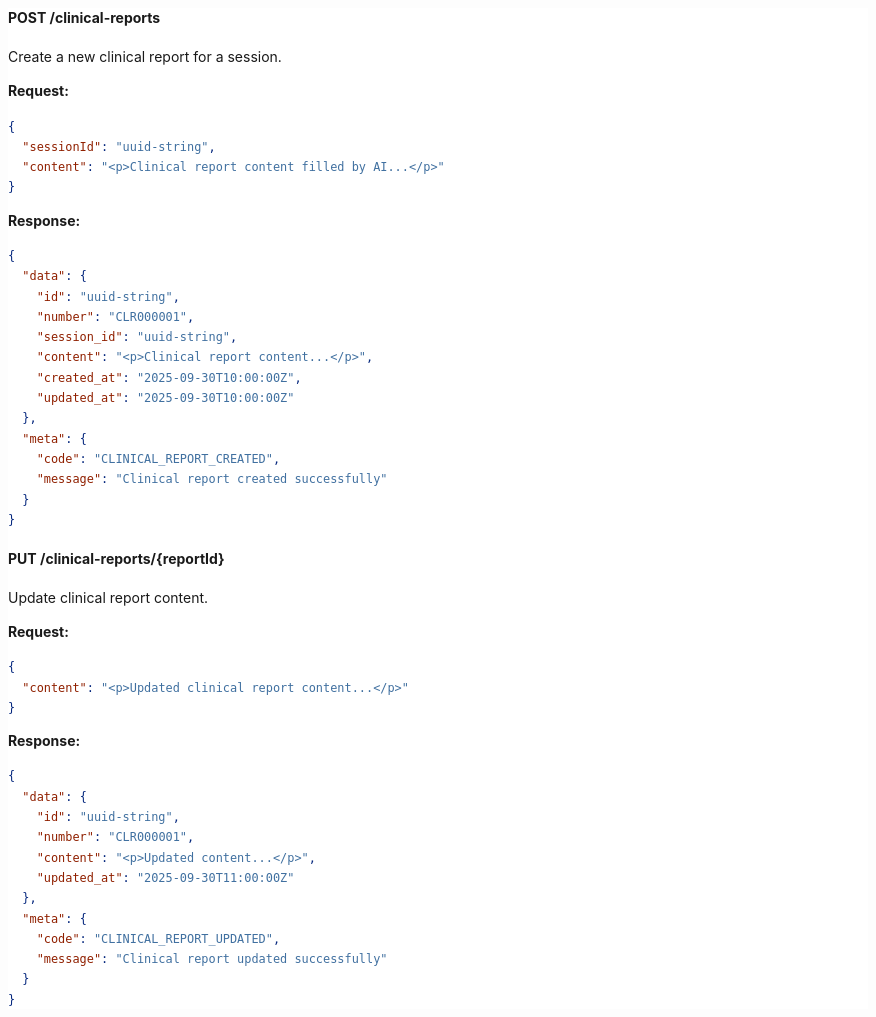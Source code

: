 #### POST /clinical-reports
Create a new clinical report for a session.

**Request:**
```json
{
  "sessionId": "uuid-string",
  "content": "<p>Clinical report content filled by AI...</p>"
}
```

**Response:**
```json
{
  "data": {
    "id": "uuid-string",
    "number": "CLR000001",
    "session_id": "uuid-string",
    "content": "<p>Clinical report content...</p>",
    "created_at": "2025-09-30T10:00:00Z",
    "updated_at": "2025-09-30T10:00:00Z"
  },
  "meta": {
    "code": "CLINICAL_REPORT_CREATED",
    "message": "Clinical report created successfully"
  }
}
```

#### PUT /clinical-reports/{reportId}
Update clinical report content.

**Request:**
```json
{
  "content": "<p>Updated clinical report content...</p>"
}
```

**Response:**
```json
{
  "data": {
    "id": "uuid-string",
    "number": "CLR000001",
    "content": "<p>Updated content...</p>",
    "updated_at": "2025-09-30T11:00:00Z"
  },
  "meta": {
    "code": "CLINICAL_REPORT_UPDATED",
    "message": "Clinical report updated successfully"
  }
}
```
